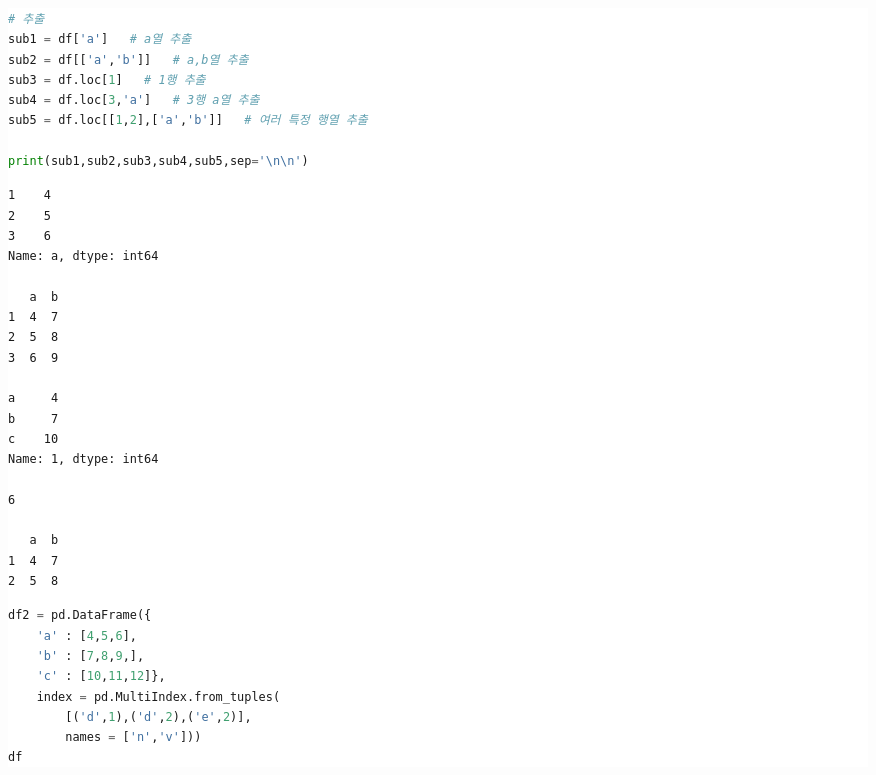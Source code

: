 


```python
# 추출
sub1 = df['a']   # a열 추출
sub2 = df[['a','b']]   # a,b열 추출
sub3 = df.loc[1]   # 1행 추출
sub4 = df.loc[3,'a']   # 3행 a열 추출
sub5 = df.loc[[1,2],['a','b']]   # 여러 특정 행열 추출

print(sub1,sub2,sub3,sub4,sub5,sep='\n\n')
```

    1    4
    2    5
    3    6
    Name: a, dtype: int64
    
       a  b
    1  4  7
    2  5  8
    3  6  9
    
    a     4
    b     7
    c    10
    Name: 1, dtype: int64
    
    6
    
       a  b
    1  4  7
    2  5  8
    


```python
df2 = pd.DataFrame({
    'a' : [4,5,6],
    'b' : [7,8,9,],
    'c' : [10,11,12]},
    index = pd.MultiIndex.from_tuples(
        [('d',1),('d',2),('e',2)],
        names = ['n','v']))
df
```




<div>
<style scoped>
    .dataframe tbody tr th:only-of-type {
        vertical-align: middle;
    }

    .dataframe tbody tr th {
        vertical-align: top;
    }
